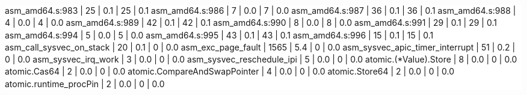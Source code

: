 asm_amd64.s:983                                   |     25 |   0.1 |   25 |   0.1
asm_amd64.s:986                                   |      7 |   0.0 |    7 |   0.0
asm_amd64.s:987                                   |     36 |   0.1 |   36 |   0.1
asm_amd64.s:988                                   |      4 |   0.0 |    4 |   0.0
asm_amd64.s:989                                   |     42 |   0.1 |   42 |   0.1
asm_amd64.s:990                                   |      8 |   0.0 |    8 |   0.0
asm_amd64.s:991                                   |     29 |   0.1 |   29 |   0.1
asm_amd64.s:994                                   |      5 |   0.0 |    5 |   0.0
asm_amd64.s:995                                   |     43 |   0.1 |   43 |   0.1
asm_amd64.s:996                                   |     15 |   0.1 |   15 |   0.1
asm_call_sysvec_on_stack                          |     20 |   0.1 |    0 |   0.0
asm_exc_page_fault                                |   1565 |   5.4 |    0 |   0.0
asm_sysvec_apic_timer_interrupt                   |     51 |   0.2 |    0 |   0.0
asm_sysvec_irq_work                               |      3 |   0.0 |    0 |   0.0
asm_sysvec_reschedule_ipi                         |      5 |   0.0 |    0 |   0.0
atomic.(*Value).Store                             |      8 |   0.0 |    0 |   0.0
atomic.Cas64                                      |      2 |   0.0 |    0 |   0.0
atomic.CompareAndSwapPointer                      |      4 |   0.0 |    0 |   0.0
atomic.Store64                                    |      2 |   0.0 |    0 |   0.0
atomic.runtime_procPin                            |      2 |   0.0 |    0 |   0.0
